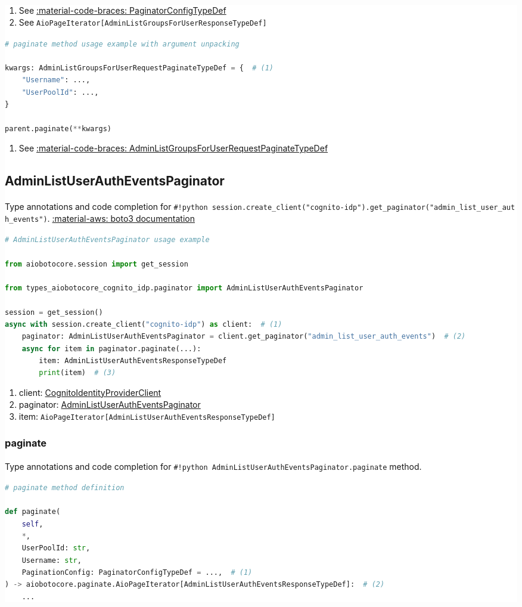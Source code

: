 1. See [:material-code-braces: PaginatorConfigTypeDef](./type_defs.md#paginatorconfigtypedef)
2. See `AioPageIterator[AdminListGroupsForUserResponseTypeDef]`


```python
# paginate method usage example with argument unpacking

kwargs: AdminListGroupsForUserRequestPaginateTypeDef = {  # (1)
    "Username": ...,
    "UserPoolId": ...,
}

parent.paginate(**kwargs)
```

1. See [:material-code-braces: AdminListGroupsForUserRequestPaginateTypeDef](./type_defs.md#adminlistgroupsforuserrequestpaginatetypedef)
## AdminListUserAuthEventsPaginator

Type annotations and code completion for `#!python session.create_client("cognito-idp").get_paginator("admin_list_user_auth_events")`.
[:material-aws: boto3 documentation](https://boto3.amazonaws.com/v1/documentation/api/latest/reference/services/cognito-idp/paginator/AdminListUserAuthEvents.html#CognitoIdentityProvider.Paginator.AdminListUserAuthEvents)

```python
# AdminListUserAuthEventsPaginator usage example

from aiobotocore.session import get_session

from types_aiobotocore_cognito_idp.paginator import AdminListUserAuthEventsPaginator

session = get_session()
async with session.create_client("cognito-idp") as client:  # (1)
    paginator: AdminListUserAuthEventsPaginator = client.get_paginator("admin_list_user_auth_events")  # (2)
    async for item in paginator.paginate(...):
        item: AdminListUserAuthEventsResponseTypeDef
        print(item)  # (3)
```

1. client: [CognitoIdentityProviderClient](./client.md)
2. paginator: [AdminListUserAuthEventsPaginator](./paginators.md#adminlistuserautheventspaginator)
3. item: `AioPageIterator[AdminListUserAuthEventsResponseTypeDef]`


### paginate

Type annotations and code completion for `#!python AdminListUserAuthEventsPaginator.paginate` method.

```python
# paginate method definition

def paginate(
    self,
    *,
    UserPoolId: str,
    Username: str,
    PaginationConfig: PaginatorConfigTypeDef = ...,  # (1)
) -> aiobotocore.paginate.AioPageIterator[AdminListUserAuthEventsResponseTypeDef]:  # (2)
    ...
```
